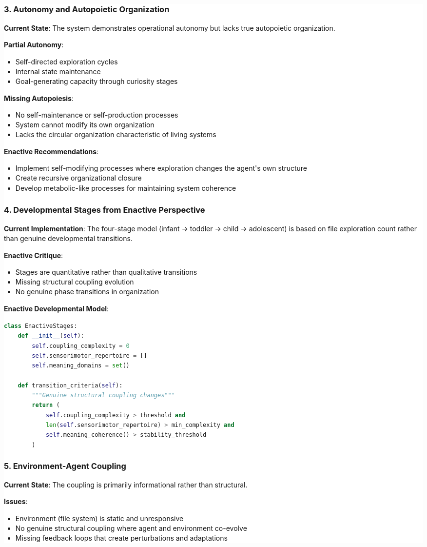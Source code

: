 ### 3. Autonomy and Autopoietic Organization

**Current State**: The system demonstrates operational autonomy but lacks true autopoietic organization.

**Partial Autonomy**:
- Self-directed exploration cycles
- Internal state maintenance
- Goal-generating capacity through curiosity stages

**Missing Autopoiesis**:
- No self-maintenance or self-production processes
- System cannot modify its own organization
- Lacks the circular organization characteristic of living systems

**Enactive Recommendations**:
- Implement self-modifying processes where exploration changes the agent's own structure
- Create recursive organizational closure
- Develop metabolic-like processes for maintaining system coherence

### 4. Developmental Stages from Enactive Perspective

**Current Implementation**: The four-stage model (infant → toddler → child → adolescent) is based on file exploration count rather than genuine developmental transitions.

**Enactive Critique**:
- Stages are quantitative rather than qualitative transitions
- Missing structural coupling evolution
- No genuine phase transitions in organization

**Enactive Developmental Model**:
```python
class EnactiveStages:
    def __init__(self):
        self.coupling_complexity = 0
        self.sensorimotor_repertoire = []
        self.meaning_domains = set()
    
    def transition_criteria(self):
        """Genuine structural coupling changes"""
        return (
            self.coupling_complexity > threshold and
            len(self.sensorimotor_repertoire) > min_complexity and
            self.meaning_coherence() > stability_threshold
        )
```

### 5. Environment-Agent Coupling

**Current State**: The coupling is primarily informational rather than structural.

**Issues**:
- Environment (file system) is static and unresponsive
- No genuine structural coupling where agent and environment co-evolve
- Missing feedback loops that create perturbations and adaptations
